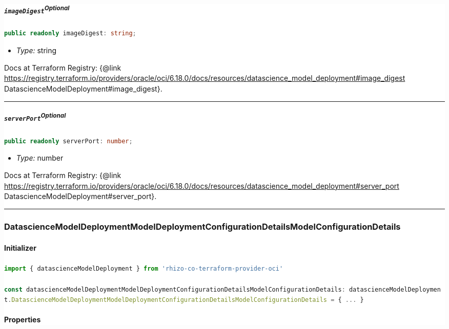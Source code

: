 
##### `imageDigest`<sup>Optional</sup> <a name="imageDigest" id="rhizo-co-terraform-provider-oci.datascienceModelDeployment.DatascienceModelDeploymentModelDeploymentConfigurationDetailsEnvironmentConfigurationDetails.property.imageDigest"></a>

```typescript
public readonly imageDigest: string;
```

- *Type:* string

Docs at Terraform Registry: {@link https://registry.terraform.io/providers/oracle/oci/6.18.0/docs/resources/datascience_model_deployment#image_digest DatascienceModelDeployment#image_digest}.

---

##### `serverPort`<sup>Optional</sup> <a name="serverPort" id="rhizo-co-terraform-provider-oci.datascienceModelDeployment.DatascienceModelDeploymentModelDeploymentConfigurationDetailsEnvironmentConfigurationDetails.property.serverPort"></a>

```typescript
public readonly serverPort: number;
```

- *Type:* number

Docs at Terraform Registry: {@link https://registry.terraform.io/providers/oracle/oci/6.18.0/docs/resources/datascience_model_deployment#server_port DatascienceModelDeployment#server_port}.

---

### DatascienceModelDeploymentModelDeploymentConfigurationDetailsModelConfigurationDetails <a name="DatascienceModelDeploymentModelDeploymentConfigurationDetailsModelConfigurationDetails" id="rhizo-co-terraform-provider-oci.datascienceModelDeployment.DatascienceModelDeploymentModelDeploymentConfigurationDetailsModelConfigurationDetails"></a>

#### Initializer <a name="Initializer" id="rhizo-co-terraform-provider-oci.datascienceModelDeployment.DatascienceModelDeploymentModelDeploymentConfigurationDetailsModelConfigurationDetails.Initializer"></a>

```typescript
import { datascienceModelDeployment } from 'rhizo-co-terraform-provider-oci'

const datascienceModelDeploymentModelDeploymentConfigurationDetailsModelConfigurationDetails: datascienceModelDeployment.DatascienceModelDeploymentModelDeploymentConfigurationDetailsModelConfigurationDetails = { ... }
```

#### Properties <a name="Properties" id="Properties"></a>
